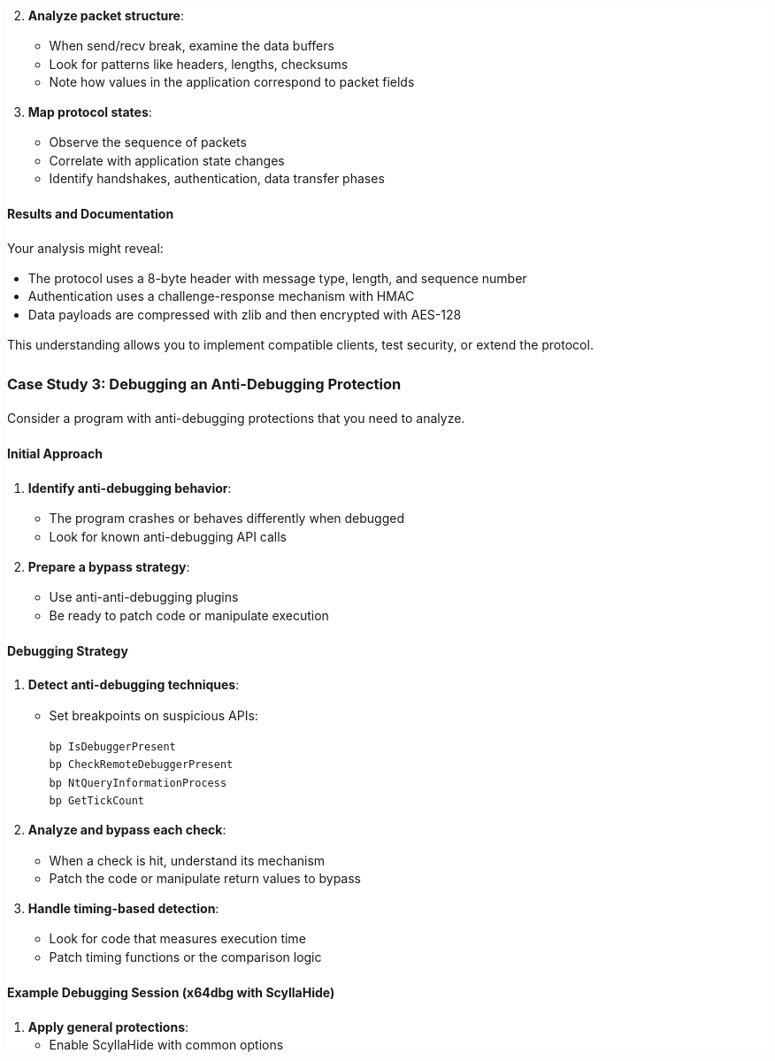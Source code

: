 2. **Analyze packet structure**:
   - When send/recv break, examine the data buffers
   - Look for patterns like headers, lengths, checksums
   - Note how values in the application correspond to packet fields

3. **Map protocol states**:
   - Observe the sequence of packets
   - Correlate with application state changes
   - Identify handshakes, authentication, data transfer phases

#### Results and Documentation

Your analysis might reveal:
- The protocol uses a 8-byte header with message type, length, and sequence number
- Authentication uses a challenge-response mechanism with HMAC
- Data payloads are compressed with zlib and then encrypted with AES-128

This understanding allows you to implement compatible clients, test security, or extend the protocol.

### Case Study 3: Debugging an Anti-Debugging Protection

Consider a program with anti-debugging protections that you need to analyze.

#### Initial Approach

1. **Identify anti-debugging behavior**:
   - The program crashes or behaves differently when debugged
   - Look for known anti-debugging API calls

2. **Prepare a bypass strategy**:
   - Use anti-anti-debugging plugins
   - Be ready to patch code or manipulate execution

#### Debugging Strategy

1. **Detect anti-debugging techniques**:
   - Set breakpoints on suspicious APIs:
     ```
     bp IsDebuggerPresent
     bp CheckRemoteDebuggerPresent
     bp NtQueryInformationProcess
     bp GetTickCount
     ```

2. **Analyze and bypass each check**:
   - When a check is hit, understand its mechanism
   - Patch the code or manipulate return values to bypass

3. **Handle timing-based detection**:
   - Look for code that measures execution time
   - Patch timing functions or the comparison logic

#### Example Debugging Session (x64dbg with ScyllaHide)

1. **Apply general protections**:
   - Enable ScyllaHide with common options
